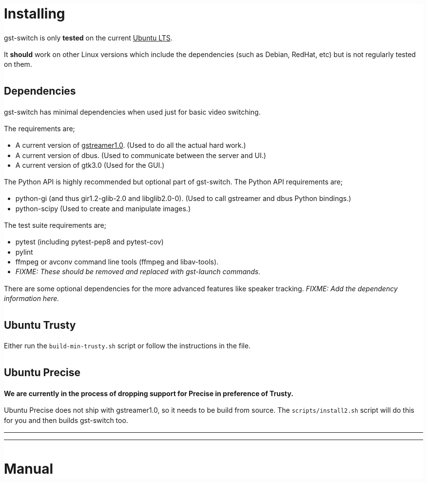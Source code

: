 # Installing

gst-switch is only **tested** on the current
[Ubuntu LTS](https://wiki.ubuntu.com/LTS).

It **should** work on other Linux versions which include the dependencies (such
as Debian, RedHat, etc) but is not regularly tested on them.

## Dependencies

gst-switch has minimal dependencies when used just for basic video switching.

The requirements are;
 * A current version of [gstreamer1.0](http://gstreamer.freedesktop.org/).
   (Used to do all the actual hard work.)
 * A current version of dbus. (Used to communicate between the server and UI.)
 * A current version of gtk3.0 (Used for the GUI.)

The Python API is highly recommended but optional part of gst-switch. The
Python API requirements are;
 * python-gi (and thus gir1.2-glib-2.0 and libglib2.0-0).
   (Used to call gstreamer and dbus Python bindings.)
 * python-scipy
   (Used to create and manipulate images.)


The test suite requirements are;
 * pytest (including pytest-pep8 and pytest-cov)
 * pylint
 * ffmpeg or avconv command line tools (ffmpeg and libav-tools).
  * *FIXME: These should be removed and replaced with gst-launch commands.*

There are some optional dependencies for the more advanced features like
speaker tracking. *FIXME: Add the dependency information here.*

## Ubuntu Trusty

Either run the `build-min-trusty.sh` script or follow the instructions in the
file.

## Ubuntu Precise

**We are currently in the process of dropping support for Precise in preference
of Trusty.**

Ubuntu Precise does not ship with gstreamer1.0, so it needs to be build from
source. The `scripts/install2.sh` script will do this for you and then builds
gst-switch too.

----
----

# Manual
